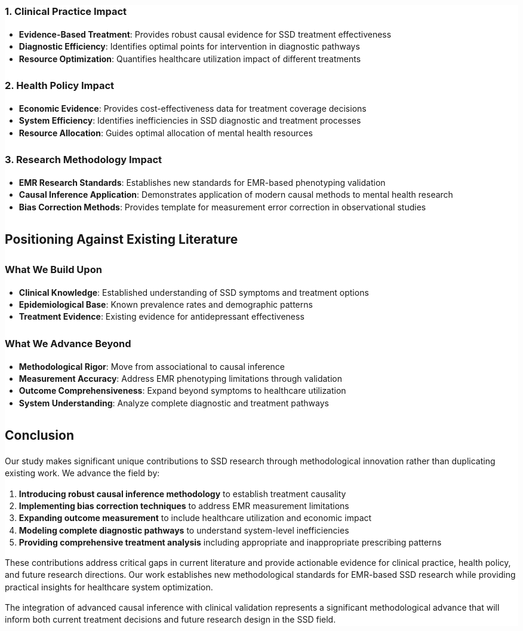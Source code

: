### 1. Clinical Practice Impact
- **Evidence-Based Treatment**: Provides robust causal evidence for SSD treatment effectiveness
- **Diagnostic Efficiency**: Identifies optimal points for intervention in diagnostic pathways
- **Resource Optimization**: Quantifies healthcare utilization impact of different treatments

### 2. Health Policy Impact  
- **Economic Evidence**: Provides cost-effectiveness data for treatment coverage decisions
- **System Efficiency**: Identifies inefficiencies in SSD diagnostic and treatment processes
- **Resource Allocation**: Guides optimal allocation of mental health resources

### 3. Research Methodology Impact
- **EMR Research Standards**: Establishes new standards for EMR-based phenotyping validation
- **Causal Inference Application**: Demonstrates application of modern causal methods to mental health research
- **Bias Correction Methods**: Provides template for measurement error correction in observational studies

## Positioning Against Existing Literature

### What We Build Upon
- **Clinical Knowledge**: Established understanding of SSD symptoms and treatment options
- **Epidemiological Base**: Known prevalence rates and demographic patterns
- **Treatment Evidence**: Existing evidence for antidepressant effectiveness

### What We Advance Beyond
- **Methodological Rigor**: Move from associational to causal inference
- **Measurement Accuracy**: Address EMR phenotyping limitations through validation
- **Outcome Comprehensiveness**: Expand beyond symptoms to healthcare utilization
- **System Understanding**: Analyze complete diagnostic and treatment pathways

## Conclusion

Our study makes significant unique contributions to SSD research through methodological innovation rather than duplicating existing work. We advance the field by:

1. **Introducing robust causal inference methodology** to establish treatment causality
2. **Implementing bias correction techniques** to address EMR measurement limitations  
3. **Expanding outcome measurement** to include healthcare utilization and economic impact
4. **Modeling complete diagnostic pathways** to understand system-level inefficiencies
5. **Providing comprehensive treatment analysis** including appropriate and inappropriate prescribing patterns

These contributions address critical gaps in current literature and provide actionable evidence for clinical practice, health policy, and future research directions. Our work establishes new methodological standards for EMR-based SSD research while providing practical insights for healthcare system optimization.

The integration of advanced causal inference with clinical validation represents a significant methodological advance that will inform both current treatment decisions and future research design in the SSD field.